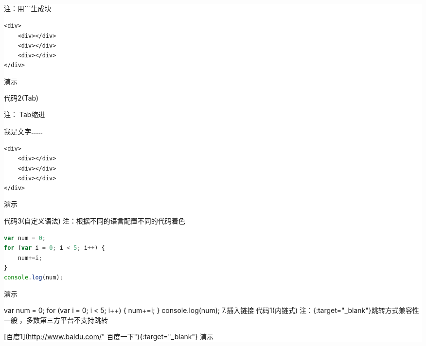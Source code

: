 注：用```生成块

```
<div>
    <div></div>
    <div></div>
    <div></div>
</div>
```
演示

<div>
    <div></div>
    <div></div>
    <div></div>
</div>
代码2(Tab)

注： Tab缩进

我是文字……

    <div>
        <div></div>
        <div></div>
        <div></div>
    </div>
演示

<div>
    <div></div>
    <div></div>
    <div></div>
</div>
代码3(自定义语法)
注：根据不同的语言配置不同的代码着色

```javascript
var num = 0;
for (var i = 0; i < 5; i++) {
    num+=i;
}
console.log(num);
```
演示

var num = 0;
for (var i = 0; i < 5; i++) {
    num+=i;
}
console.log(num);
7.插入链接
代码1(内链式)
注：{:target="_blank"}跳转方式兼容性一般 ，多数第三方平台不支持跳转

[百度1](http://www.baidu.com/" 百度一下"){:target="_blank"}
演示
